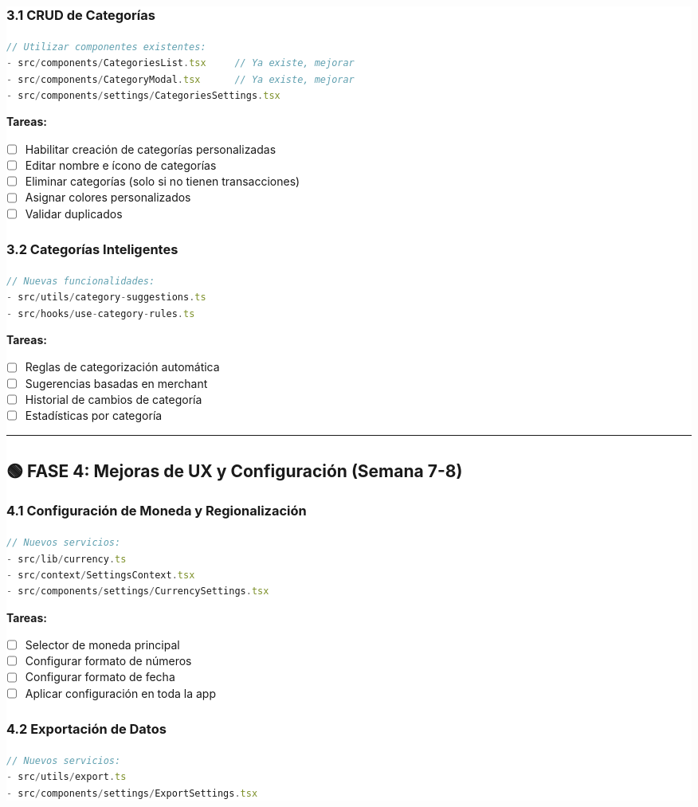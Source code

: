 ### 3.1 CRUD de Categorías
```typescript
// Utilizar componentes existentes:
- src/components/CategoriesList.tsx     // Ya existe, mejorar
- src/components/CategoryModal.tsx      // Ya existe, mejorar
- src/components/settings/CategoriesSettings.tsx
```

**Tareas:**
- [ ] Habilitar creación de categorías personalizadas
- [ ] Editar nombre e ícono de categorías
- [ ] Eliminar categorías (solo si no tienen transacciones)
- [ ] Asignar colores personalizados
- [ ] Validar duplicados

### 3.2 Categorías Inteligentes
```typescript
// Nuevas funcionalidades:
- src/utils/category-suggestions.ts
- src/hooks/use-category-rules.ts
```

**Tareas:**
- [ ] Reglas de categorización automática
- [ ] Sugerencias basadas en merchant
- [ ] Historial de cambios de categoría
- [ ] Estadísticas por categoría

---

## 🟢 FASE 4: Mejoras de UX y Configuración (Semana 7-8)

### 4.1 Configuración de Moneda y Regionalización
```typescript
// Nuevos servicios:
- src/lib/currency.ts
- src/context/SettingsContext.tsx
- src/components/settings/CurrencySettings.tsx
```

**Tareas:**
- [ ] Selector de moneda principal
- [ ] Configurar formato de números
- [ ] Configurar formato de fecha
- [ ] Aplicar configuración en toda la app

### 4.2 Exportación de Datos
```typescript
// Nuevos servicios:
- src/utils/export.ts
- src/components/settings/ExportSettings.tsx
```
